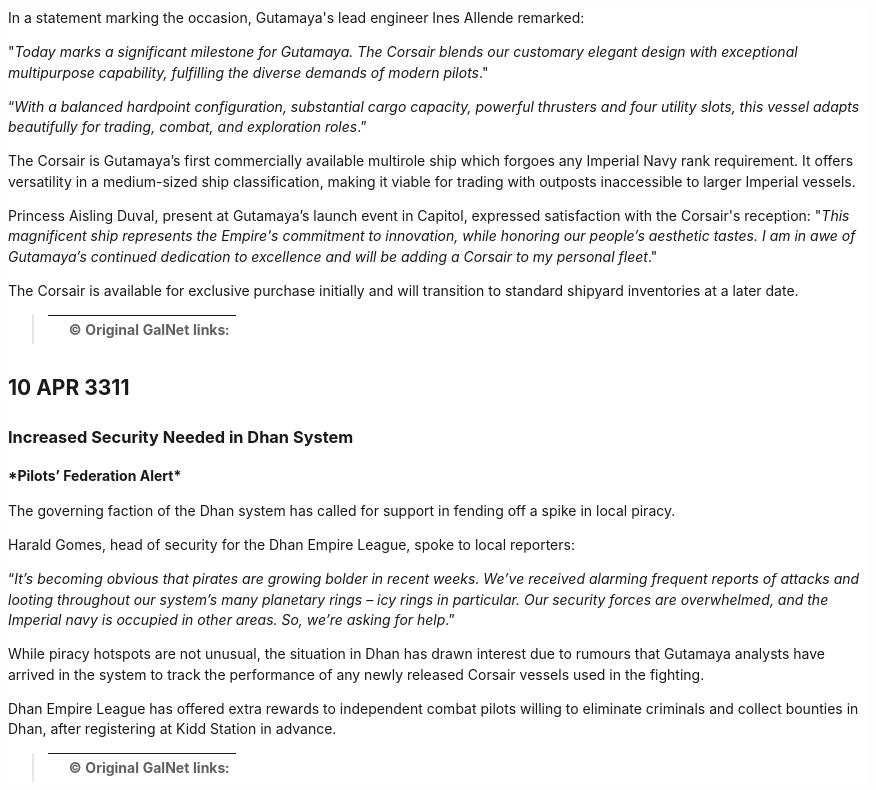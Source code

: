 In a statement marking the occasion, Gutamaya's lead engineer Ines Allende remarked:

"*Today marks a significant milestone for Gutamaya. The Corsair blends our customary elegant design with exceptional multipurpose capability, fulfilling the diverse demands of modern pilots*."

“*With a balanced hardpoint configuration, substantial cargo capacity, powerful thrusters and four utility slots, this vessel adapts beautifully for trading, combat, and exploration roles*.”

The Corsair is Gutamaya’s first commercially available multirole ship which forgoes any Imperial Navy rank requirement. It offers versatility in a medium-sized ship classification, making it viable for trading with outposts inaccessible to larger Imperial vessels.

Princess Aisling Duval, present at Gutamaya’s launch event in Capitol, expressed satisfaction with the Corsair's reception: "*This magnificent ship represents the Empire's commitment to innovation, while honoring our people’s aesthetic tastes. I am in awe of Gutamaya’s continued dedication to excellence and will be adding a Corsair to my personal fleet*."

The Corsair is available for exclusive purchase initially and will transition to standard shipyard inventories at a later date.

> 
> 
> 
> |  | © Original GalNet links: |
> | --- | --- |
> 

## 10 APR 3311

### Increased Security Needed in Dhan System

**\*Pilots’ Federation Alert\***

The governing faction of the Dhan system has called for support in fending off a spike in local piracy.

Harald Gomes, head of security for the Dhan Empire League, spoke to local reporters:

“*It’s becoming obvious that pirates are growing bolder in recent weeks. We’ve received alarming frequent reports of attacks and looting throughout our system’s many planetary rings – icy rings in particular. Our security forces are overwhelmed, and the Imperial navy is occupied in other areas. So, we’re asking for help*.”

While piracy hotspots are not unusual, the situation in Dhan has drawn interest due to rumours that Gutamaya analysts have arrived in the system to track the performance of any newly released Corsair vessels used in the fighting.

Dhan Empire League has offered extra rewards to independent combat pilots willing to eliminate criminals and collect bounties in Dhan, after registering at Kidd Station in advance.

> 
> 
> 
> |  | © Original GalNet links: |
> | --- | --- |
> 
